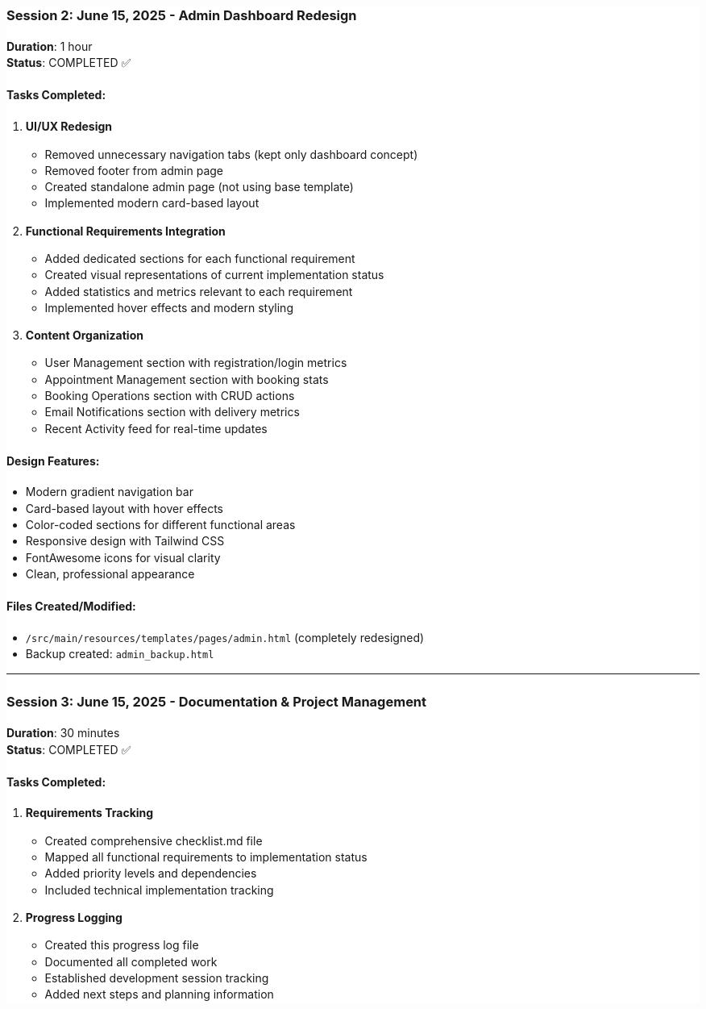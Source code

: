 
### Session 2: June 15, 2025 - Admin Dashboard Redesign
**Duration**: 1 hour  
**Status**: COMPLETED ✅

#### Tasks Completed:
1. **UI/UX Redesign**
   - Removed unnecessary navigation tabs (kept only dashboard concept)
   - Removed footer from admin page
   - Created standalone admin page (not using base template)
   - Implemented modern card-based layout

2. **Functional Requirements Integration**
   - Added dedicated sections for each functional requirement
   - Created visual representations of current implementation status
   - Added statistics and metrics relevant to each requirement
   - Implemented hover effects and modern styling

3. **Content Organization**
   - User Management section with registration/login metrics
   - Appointment Management section with booking stats
   - Booking Operations section with CRUD actions
   - Email Notifications section with delivery metrics
   - Recent Activity feed for real-time updates

#### Design Features:
- Modern gradient navigation bar
- Card-based layout with hover effects
- Color-coded sections for different functional areas
- Responsive design with Tailwind CSS
- FontAwesome icons for visual clarity
- Clean, professional appearance

#### Files Created/Modified:
- `/src/main/resources/templates/pages/admin.html` (completely redesigned)
- Backup created: `admin_backup.html`

---

### Session 3: June 15, 2025 - Documentation & Project Management
**Duration**: 30 minutes  
**Status**: COMPLETED ✅

#### Tasks Completed:
1. **Requirements Tracking**
   - Created comprehensive checklist.md file
   - Mapped all functional requirements to implementation status
   - Added priority levels and dependencies
   - Included technical implementation tracking

2. **Progress Logging**
   - Created this progress log file
   - Documented all completed work
   - Established development session tracking
   - Added next steps and planning information
